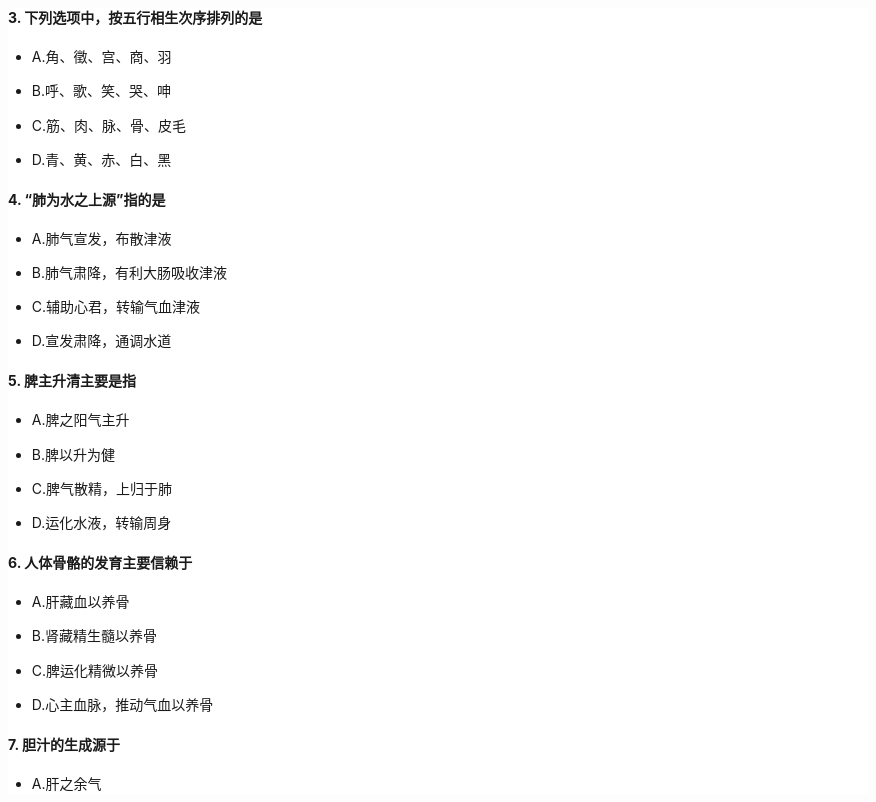 


#### 3. 下列选项中，按五行相生次序排列的是

* A.角、徵、宫、商、羽

* B.呼、歌、笑、哭、呻

* C.筋、肉、脉、骨、皮毛

* D.青、黄、赤、白、黑







#### 4. “肺为水之上源”指的是

* A.肺气宣发，布散津液

* B.肺气肃降，有利大肠吸收津液

* C.辅助心君，转输气血津液

* D.宣发肃降，通调水道







#### 5. 脾主升清主要是指

* A.脾之阳气主升

* B.脾以升为健

* C.脾气散精，上归于肺

* D.运化水液，转输周身







#### 6. 人体骨骼的发育主要信赖于

* A.肝藏血以养骨

* B.肾藏精生髓以养骨

* C.脾运化精微以养骨

* D.心主血脉，推动气血以养骨







#### 7. 胆汁的生成源于

* A.肝之余气
